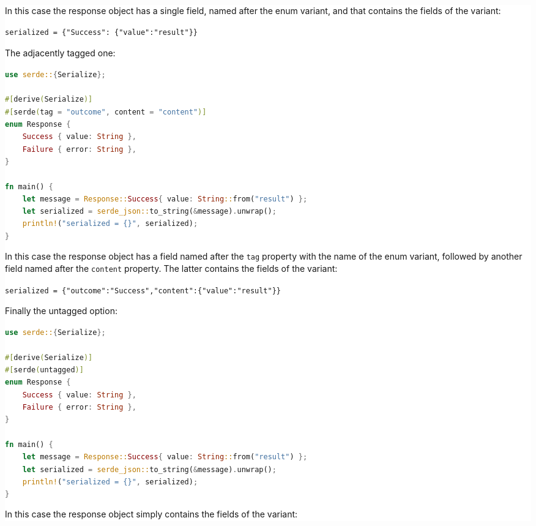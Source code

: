 ```rust
```

In this case the response object has a single field, named after the
enum variant, and that contains the fields of the variant:

```
serialized = {"Success": {"value":"result"}}
```

The adjacently tagged one:

```rust
use serde::{Serialize};

#[derive(Serialize)]
#[serde(tag = "outcome", content = "content")]
enum Response {
    Success { value: String },
    Failure { error: String },
}

fn main() {
    let message = Response::Success{ value: String::from("result") };
    let serialized = serde_json::to_string(&message).unwrap();
    println!("serialized = {}", serialized);
}
```

In this case the response object has a field named after the `tag` property
with the name of the enum variant, followed by another field named after the
`content` property. The latter contains the fields of the variant:

```
serialized = {"outcome":"Success","content":{"value":"result"}}
```

Finally the untagged option:

```rust
use serde::{Serialize};

#[derive(Serialize)]
#[serde(untagged)]
enum Response {
    Success { value: String },
    Failure { error: String },
}

fn main() {
    let message = Response::Success{ value: String::from("result") };
    let serialized = serde_json::to_string(&message).unwrap();
    println!("serialized = {}", serialized);
}
```

In this case the response object simply contains the fields of the variant:
